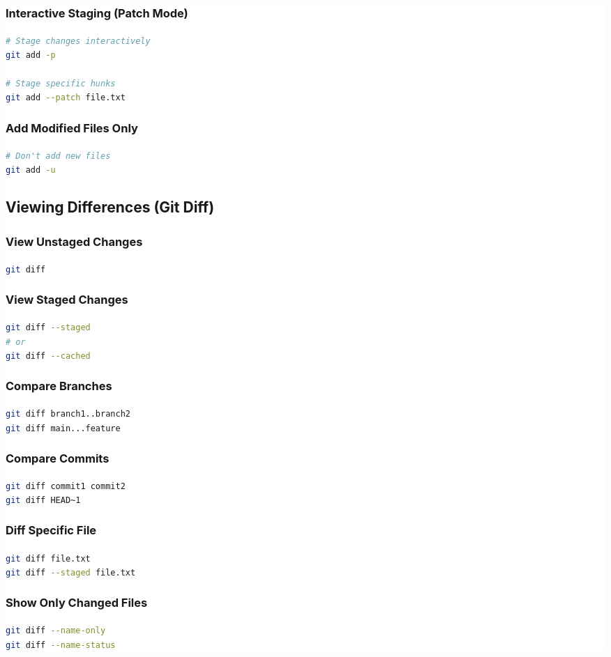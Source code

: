 ### Interactive Staging (Patch Mode)
```bash
# Stage changes interactively
git add -p

# Stage specific hunks
git add --patch file.txt
```

### Add Modified Files Only
```bash
# Don't add new files
git add -u
```

## Viewing Differences (Git Diff)

### View Unstaged Changes
```bash
git diff
```

### View Staged Changes
```bash
git diff --staged
# or
git diff --cached
```

### Compare Branches
```bash
git diff branch1..branch2
git diff main...feature
```

### Compare Commits
```bash
git diff commit1 commit2
git diff HEAD~1
```

### Diff Specific File
```bash
git diff file.txt
git diff --staged file.txt
```

### Show Only Changed Files
```bash
git diff --name-only
git diff --name-status
```
